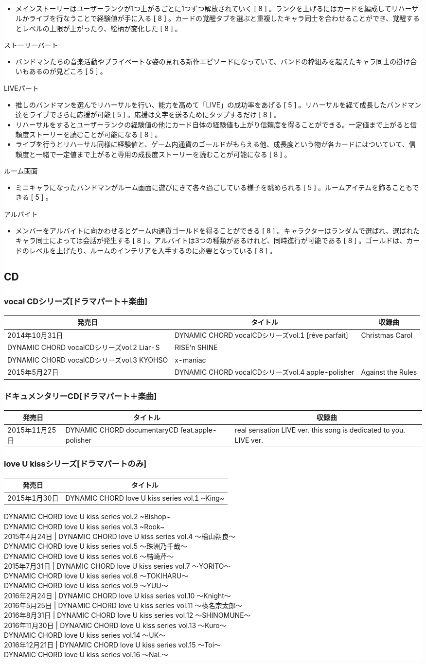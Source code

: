   * メインストーリーはユーザーランクが1つ上がるごとに1つずつ解放されていく  [  8  ]  。ランクを上げるにはカードを編成してリハーサルかライブを行なうことで経験値が手に入る  [  8  ]  。カードの覚醒タブを選ぶと重複したキャラ同士を合わせることができ、覚醒するとレベルの上限が上がったり、絵柄が変化した  [  8  ]  。 

ストーリーパート

  * バンドマンたちの音楽活動やプライベートな姿の見れる新作エピソードになっていて、バンドの枠組みを超えたキャラ同士の掛け合いもあるのが見どころ  [  5  ]  。 

LIVEパート

  * 推しのバンドマンを選んでリハーサルを行い、能力を高めて「LIVE」の成功率をあげる  [  5  ]  。リハーサルを経て成長したバンドマン達をライブでさらに応援が可能  [  5  ]  。応援は文字を送るためにタップするだけ  [  8  ]  。 
  * リハーサルをするとユーザーランクの経験値の他にカード自体の経験値も上がり信頼度を得ることができる。一定値まで上がると信頼度ストーリーを読むことが可能になる  [  8  ]  。 
  * ライブを行うとリハーサル同様に経験値と、ゲーム内通貨のゴールドがもらえる他、成長度という物が各カードにはついていて、信頼度と一緒で一定値まで上がると専用の成長度ストーリーを読むことが可能になる  [  8  ]  。 

ルーム画面

  * ミニキャラになったバンドマンがルーム画面に遊びにきて各々過ごしている様子を眺められる  [  5  ]  。ルームアイテムを飾ることもできる  [  5  ]  。 

アルバイト

  * メンバーをアルバイトに向かわせるとゲーム内通貨ゴールドを得ることができる  [  8  ]  。キャラクターはランダムで選ばれ、選ばれたキャラ同士によっては会話が発生する  [  8  ]  。アルバイトは3つの種類があるけれど、同時進行が可能である  [  8  ]  。ゴールドは、カードのレベルを上げたり、ルームのインテリアを入手するのに必要となっている  [  8  ]  。 

##  CD



###  vocal CDシリーズ[ドラマパート＋楽曲]



発売日  |  タイトル  |  収録曲   
---|---|---  
2014年10月31日  |  DYNAMIC CHORD vocalCDシリーズvol.1 [rêve parfait]  |  Christmas Carol   
DYNAMIC CHORD vocalCDシリーズvol.2 Liar-S  |  RISE'n SHINE   
DYNAMIC CHORD vocalCDシリーズvol.3 KYOHSO  |  x-maniac   
2015年5月27日  |  DYNAMIC CHORD vocalCDシリーズvol.4 apple-polisher  |  Against the Rules   
  
###  ドキュメンタリーCD[ドラマパート＋楽曲]



発売日  |  タイトル  |  収録曲   
---|---|---  
2015年11月25日  |  DYNAMIC CHORD documentaryCD feat.apple-polisher  |  real sensation LIVE ver.  this song is dedicated to you. LIVE ver.   
  
###  love U kissシリーズ[ドラマパートのみ]



発売日  |  タイトル   
---|---  
2015年1月30日  |  DYNAMIC CHORD love U kiss series vol.1 ~King~   
DYNAMIC CHORD love U kiss series vol.2 ~Bishop~  
DYNAMIC CHORD love U kiss series vol.3 ~Rook~  
2015年4月24日  |  DYNAMIC CHORD love U kiss series vol.4 ～檜山朔良～   
DYNAMIC CHORD love U kiss series vol.5 ～珠洲乃千哉～  
DYNAMIC CHORD love U kiss series vol.6 ～結崎芹～  
2015年7月31日  |  DYNAMIC CHORD love U kiss series vol.7 ～YORITO～   
DYNAMIC CHORD love U kiss series vol.8 ～TOKIHARU～  
DYNAMIC CHORD love U kiss series vol.9 ～YUU～  
2016年2月24日  |  DYNAMIC CHORD love U kiss series vol.10 ～Knight～   
2016年5月25日  |  DYNAMIC CHORD love U kiss series vol.11 ～榛名宗太郎～   
2016年8月31日  |  DYNAMIC CHORD love U kiss series vol.12 ～SHINOMUNE～   
2016年11月30日  |  DYNAMIC CHORD love U kiss series vol.13 ～Kuro～   
DYNAMIC CHORD love U kiss series vol.14 ～UK～  
2016年12月21日  |  DYNAMIC CHORD love U kiss series vol.15 ～Toi～   
DYNAMIC CHORD love U kiss series vol.16 ～NaL～  
  